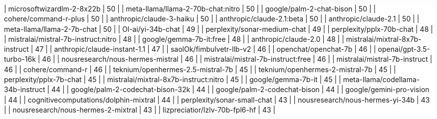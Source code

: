| microsoftwizardlm-2-8x22b                 | 50    |
| meta-llama/llama-2-70b-chat:nitro         | 50    |
| google/palm-2-chat-bison                  | 50    |
| cohere/command-r-plus                     | 50    |
| anthropic/claude-3-haiku                  | 50    |
| anthropic/claude-2.1:beta                 | 50    |
| anthropic/claude-2.1                      | 50    |
| meta-llama/llama-2-7b-chat                | 50    |
| Ol-ai/yi-34b-chat                         | 49    |
| perplexity/sonar-medium-chat              | 49    |
| perplexity/pplx-70b-chat                  | 48    |
| mistralai/mistral-7b-instruct:nitro       | 48    |
| google/gemma-7b-it:free                   | 48    |
| anthropic/claude-2.0                      | 48    |
| mistralai/mixtral-8x7b-instruct           | 47    |
| anthropic/claude-instant-1.1              | 47    |
| saolOk/fimbulvetr-llb-v2                  | 46    |
| openchat/openchat-7b                      | 46    |
| openai/gpt-3.5-turbo-16k                  | 46    |
| nousresearch/nous-hermes-mistral          | 46    |
| mistralai/mistral-7b-instruct:free        | 46    |
| mistralai/mistral-7b-instruct             | 46    |
| cohere/command-r                          | 46    |
| teknium/openhermes-2.5-mistral-7b         | 45    |
| teknium/openhermes-2-mistral-7b           | 45    |
| perplexity/pplx-7b-chat                   | 45    |
| mistralai/mixtral-8x7b-instruct:nitro     | 45    |
| google/gemma-7b-it                        | 45    |
| meta-llama/codellama-34b-instruct         | 44    |
| google/palm-2-codechat-bison-32k          | 44    |
| google/palm-2-codechat-bison              | 44    |
| google/gemini-pro-vision                  | 44    |
| cognitivecomputations/dolphin-mixtral     | 44    |
| perplexity/sonar-small-chat               | 43    |
| nousresearch/nous-hermes-yi-34b           | 43    |
| nousresearch/nous-hermes-2-mixtral        | 43    |
| lizpreciatior/lzlv-70b-fpl6-hf            | 43    |